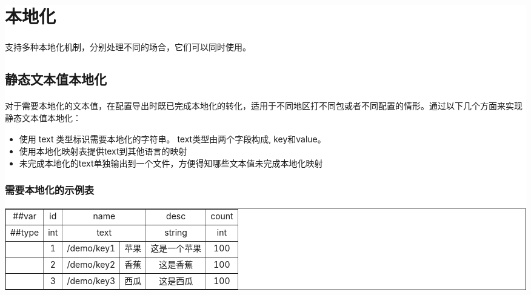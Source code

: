 # 本地化

支持多种本地化机制，分别处理不同的场合，它们可以同时使用。

## 静态文本值本地化

对于需要本地化的文本值，在配置导出时既已完成本地化的转化，适用于不同地区打不同包或者不同配置的情形。通过以下几个方面来实现静态文本值本地化：

- 使用 text 类型标识需要本地化的字符串。 text类型由两个字段构成, key和value。
- 使用本地化映射表提供text到其他语言的映射
- 未完成本地化的text单独输出到一个文件，方便得知哪些文本值未完成本地化映射

### 需要本地化的示例表

<table border="1">
<tr align="center">
  <td>##var</td>
  <td>id</td>
  <td colspan="2">name</td>
  <td>desc</td>
  <td>count</td>
</tr>
<tr align="center">
  <td>##type</td>
  <td>int</td>
  <td colspan="2">text</td>
  <td>string</td>
  <td>int</td>
</tr>
<tr align="center">
  <td/>
  <td>1</td>
  <td>/demo/key1</td><td>苹果</td>
  <td>这是一个苹果</td>
  <td>100</td>
</tr>
<tr align="center">
  <td/>
  <td>2</td>
  <td>/demo/key2</td><td>香蕉</td>
  <td>这是香蕉</td>
  <td>100</td>
</tr>
<tr align="center">
  <td/>
  <td>3</td>
  <td>/demo/key3</td><td>西瓜</td>
  <td>这是西瓜</td>
  <td>100</td>
</tr>
</table>
